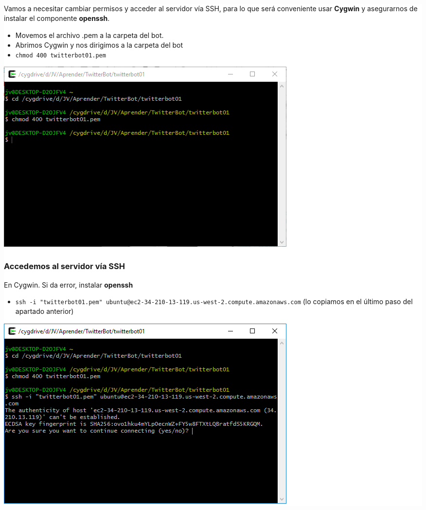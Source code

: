Vamos a necesitar cambiar permisos y acceder al servidor vía SSH, para lo que será conveniente usar **Cygwin** y asegurarnos de instalar el componente **openssh**.

- Movemos el archivo .pem a la carpeta del bot.
- Abrimos Cygwin y nos dirigimos a la carpeta del bot
- ``chmod 400 twitterbot01.pem``

![](img/13.PNG)


### Accedemos al servidor vía SSH
En Cygwin. Si da error, instalar **openssh**

- ``ssh -i "twitterbot01.pem" ubuntu@ec2-34-210-13-119.us-west-2.compute.amazonaws.com`` (lo copiamos en el último paso del apartado anterior)

![](img/14.PNG)
